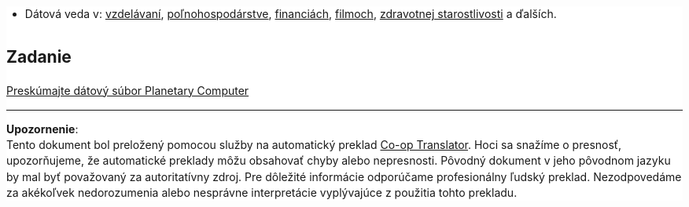 * Dátová veda v: [vzdelávaní](https://data-flair.training/blogs/data-science-in-education/), [poľnohospodárstve](https://data-flair.training/blogs/data-science-in-agriculture/), [financiách](https://data-flair.training/blogs/data-science-in-finance/), [filmoch](https://data-flair.training/blogs/data-science-at-movies/), [zdravotnej starostlivosti](https://onlinedegrees.sandiego.edu/data-science-health-care/) a ďalších.

## Zadanie

[Preskúmajte dátový súbor Planetary Computer](assignment.md)

---

**Upozornenie**:  
Tento dokument bol preložený pomocou služby na automatický preklad [Co-op Translator](https://github.com/Azure/co-op-translator). Hoci sa snažíme o presnosť, upozorňujeme, že automatické preklady môžu obsahovať chyby alebo nepresnosti. Pôvodný dokument v jeho pôvodnom jazyku by mal byť považovaný za autoritatívny zdroj. Pre dôležité informácie odporúčame profesionálny ľudský preklad. Nezodpovedáme za akékoľvek nedorozumenia alebo nesprávne interpretácie vyplývajúce z použitia tohto prekladu.